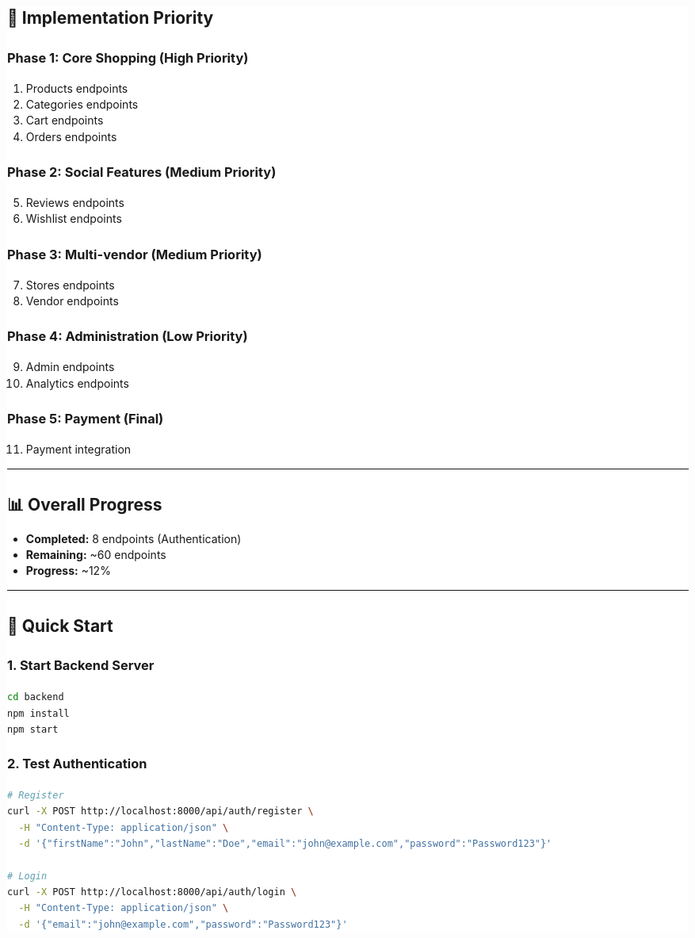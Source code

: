 
## 🎯 Implementation Priority

### **Phase 1: Core Shopping** (High Priority)
1. Products endpoints
2. Categories endpoints
3. Cart endpoints
4. Orders endpoints

### **Phase 2: Social Features** (Medium Priority)
5. Reviews endpoints
6. Wishlist endpoints

### **Phase 3: Multi-vendor** (Medium Priority)
7. Stores endpoints
8. Vendor endpoints

### **Phase 4: Administration** (Low Priority)
9. Admin endpoints
10. Analytics endpoints

### **Phase 5: Payment** (Final)
11. Payment integration

---

## 📊 Overall Progress

- **Completed:** 8 endpoints (Authentication)
- **Remaining:** ~60 endpoints
- **Progress:** ~12%

---

## 🚀 Quick Start

### 1. Start Backend Server
```bash
cd backend
npm install
npm start
```

### 2. Test Authentication
```bash
# Register
curl -X POST http://localhost:8000/api/auth/register \
  -H "Content-Type: application/json" \
  -d '{"firstName":"John","lastName":"Doe","email":"john@example.com","password":"Password123"}'

# Login
curl -X POST http://localhost:8000/api/auth/login \
  -H "Content-Type: application/json" \
  -d '{"email":"john@example.com","password":"Password123"}'
```
